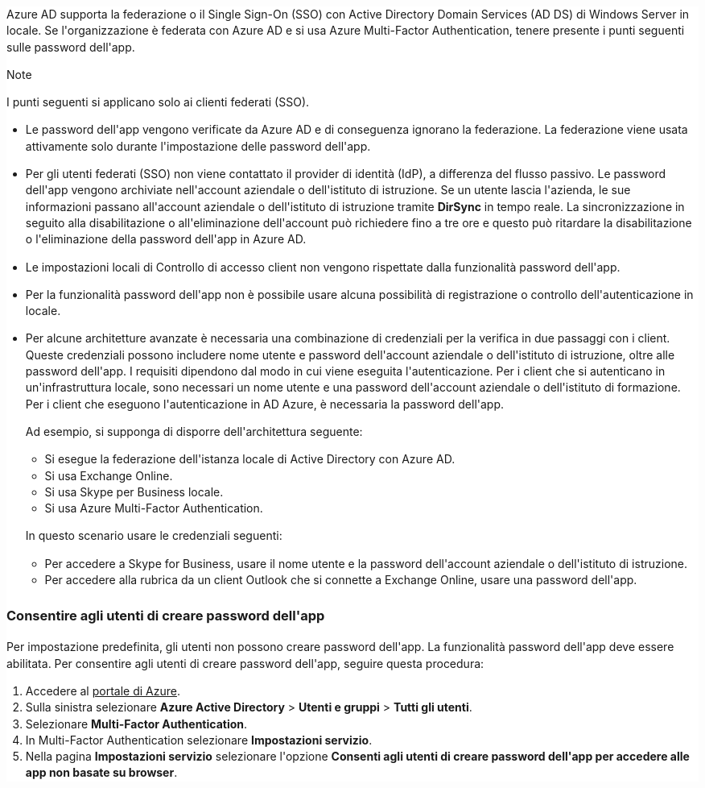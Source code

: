 Azure AD supporta la federazione o il Single Sign-On (SSO) con Active Directory Domain Services (AD DS) di Windows Server in locale. Se l'organizzazione è federata con Azure AD e si usa Azure Multi-Factor Authentication, tenere presente i punti seguenti sulle password dell'app.

>[!NOTE]
>I punti seguenti si applicano solo ai clienti federati (SSO).

* Le password dell'app vengono verificate da Azure AD e di conseguenza ignorano la federazione. La federazione viene usata attivamente solo durante l'impostazione delle password dell'app.
* Per gli utenti federati (SSO) non viene contattato il provider di identità (IdP), a differenza del flusso passivo. Le password dell'app vengono archiviate nell'account aziendale o dell'istituto di istruzione. Se un utente lascia l'azienda, le sue informazioni passano all'account aziendale o dell'istituto di istruzione tramite **DirSync** in tempo reale. La sincronizzazione in seguito alla disabilitazione o all'eliminazione dell'account può richiedere fino a tre ore e questo può ritardare la disabilitazione o l'eliminazione della password dell'app in Azure AD.
* Le impostazioni locali di Controllo di accesso client non vengono rispettate dalla funzionalità password dell'app.
* Per la funzionalità password dell'app non è possibile usare alcuna possibilità di registrazione o controllo dell'autenticazione in locale.
* Per alcune architetture avanzate è necessaria una combinazione di credenziali per la verifica in due passaggi con i client. Queste credenziali possono includere nome utente e password dell'account aziendale o dell'istituto di istruzione, oltre alle password dell'app. I requisiti dipendono dal modo in cui viene eseguita l'autenticazione. Per i client che si autenticano in un'infrastruttura locale, sono necessari un nome utente e una password dell'account aziendale o dell'istituto di formazione. Per i client che eseguono l'autenticazione in AD Azure, è necessaria la password dell'app.

  Ad esempio, si supponga di disporre dell'architettura seguente:

  * Si esegue la federazione dell'istanza locale di Active Directory con Azure AD.
  * Si usa Exchange Online.
  * Si usa Skype per Business locale.
  * Si usa Azure Multi-Factor Authentication.

  In questo scenario usare le credenziali seguenti:

  * Per accedere a Skype for Business, usare il nome utente e la password dell'account aziendale o dell'istituto di istruzione.
  * Per accedere alla rubrica da un client Outlook che si connette a Exchange Online, usare una password dell'app.

### <a name="allow-users-to-create-app-passwords"></a>Consentire agli utenti di creare password dell'app

Per impostazione predefinita, gli utenti non possono creare password dell'app. La funzionalità password dell'app deve essere abilitata. Per consentire agli utenti di creare password dell'app, seguire questa procedura:

1. Accedere al [portale di Azure](https://portal.azure.com).
2. Sulla sinistra selezionare **Azure Active Directory** > **Utenti e gruppi** > **Tutti gli utenti**.
3. Selezionare **Multi-Factor Authentication**.
4. In Multi-Factor Authentication selezionare **Impostazioni servizio**.
5. Nella pagina **Impostazioni servizio** selezionare l'opzione **Consenti agli utenti di creare password dell'app per accedere alle app non basate su browser**.
